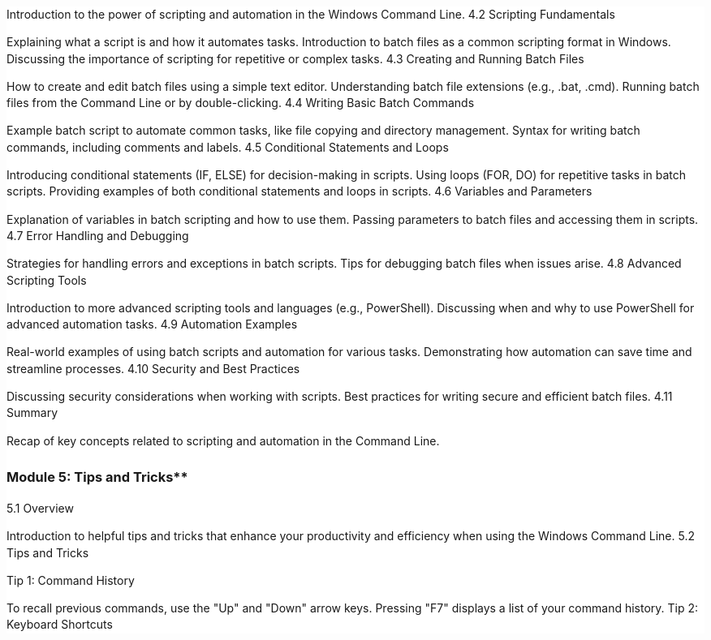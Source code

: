 Introduction to the power of scripting and automation in the Windows Command Line.
4.2 Scripting Fundamentals

Explaining what a script is and how it automates tasks.
Introduction to batch files as a common scripting format in Windows.
Discussing the importance of scripting for repetitive or complex tasks.
4.3 Creating and Running Batch Files

How to create and edit batch files using a simple text editor.
Understanding batch file extensions (e.g., .bat, .cmd).
Running batch files from the Command Line or by double-clicking.
4.4 Writing Basic Batch Commands

Example batch script to automate common tasks, like file copying and directory management.
Syntax for writing batch commands, including comments and labels.
4.5 Conditional Statements and Loops

Introducing conditional statements (IF, ELSE) for decision-making in scripts.
Using loops (FOR, DO) for repetitive tasks in batch scripts.
Providing examples of both conditional statements and loops in scripts.
4.6 Variables and Parameters

Explanation of variables in batch scripting and how to use them.
Passing parameters to batch files and accessing them in scripts.
4.7 Error Handling and Debugging

Strategies for handling errors and exceptions in batch scripts.
Tips for debugging batch files when issues arise.
4.8 Advanced Scripting Tools

Introduction to more advanced scripting tools and languages (e.g., PowerShell).
Discussing when and why to use PowerShell for advanced automation tasks.
4.9 Automation Examples

Real-world examples of using batch scripts and automation for various tasks.
Demonstrating how automation can save time and streamline processes.
4.10 Security and Best Practices

Discussing security considerations when working with scripts.
Best practices for writing secure and efficient batch files.
4.11 Summary

Recap of key concepts related to scripting and automation in the Command Line.

### Module 5: Tips and Tricks**

5.1 Overview

Introduction to helpful tips and tricks that enhance your productivity and efficiency when using the Windows Command Line.
5.2 Tips and Tricks

Tip 1: Command History

To recall previous commands, use the "Up" and "Down" arrow keys. Pressing "F7" displays a list of your command history.
Tip 2: Keyboard Shortcuts
